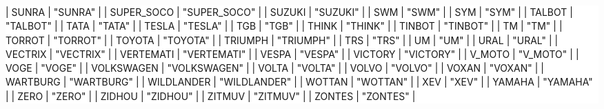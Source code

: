 | SUNRA | &quot;SUNRA&quot; |
| SUPER_SOCO | &quot;SUPER_SOCO&quot; |
| SUZUKI | &quot;SUZUKI&quot; |
| SWM | &quot;SWM&quot; |
| SYM | &quot;SYM&quot; |
| TALBOT | &quot;TALBOT&quot; |
| TATA | &quot;TATA&quot; |
| TESLA | &quot;TESLA&quot; |
| TGB | &quot;TGB&quot; |
| THINK | &quot;THINK&quot; |
| TINBOT | &quot;TINBOT&quot; |
| TM | &quot;TM&quot; |
| TORROT | &quot;TORROT&quot; |
| TOYOTA | &quot;TOYOTA&quot; |
| TRIUMPH | &quot;TRIUMPH&quot; |
| TRS | &quot;TRS&quot; |
| UM | &quot;UM&quot; |
| URAL | &quot;URAL&quot; |
| VECTRIX | &quot;VECTRIX&quot; |
| VERTEMATI | &quot;VERTEMATI&quot; |
| VESPA | &quot;VESPA&quot; |
| VICTORY | &quot;VICTORY&quot; |
| V_MOTO | &quot;V_MOTO&quot; |
| VOGE | &quot;VOGE&quot; |
| VOLKSWAGEN | &quot;VOLKSWAGEN&quot; |
| VOLTA | &quot;VOLTA&quot; |
| VOLVO | &quot;VOLVO&quot; |
| VOXAN | &quot;VOXAN&quot; |
| WARTBURG | &quot;WARTBURG&quot; |
| WILDLANDER | &quot;WILDLANDER&quot; |
| WOTTAN | &quot;WOTTAN&quot; |
| XEV | &quot;XEV&quot; |
| YAMAHA | &quot;YAMAHA&quot; |
| ZERO | &quot;ZERO&quot; |
| ZIDHOU | &quot;ZIDHOU&quot; |
| ZITMUV | &quot;ZITMUV&quot; |
| ZONTES | &quot;ZONTES&quot; |